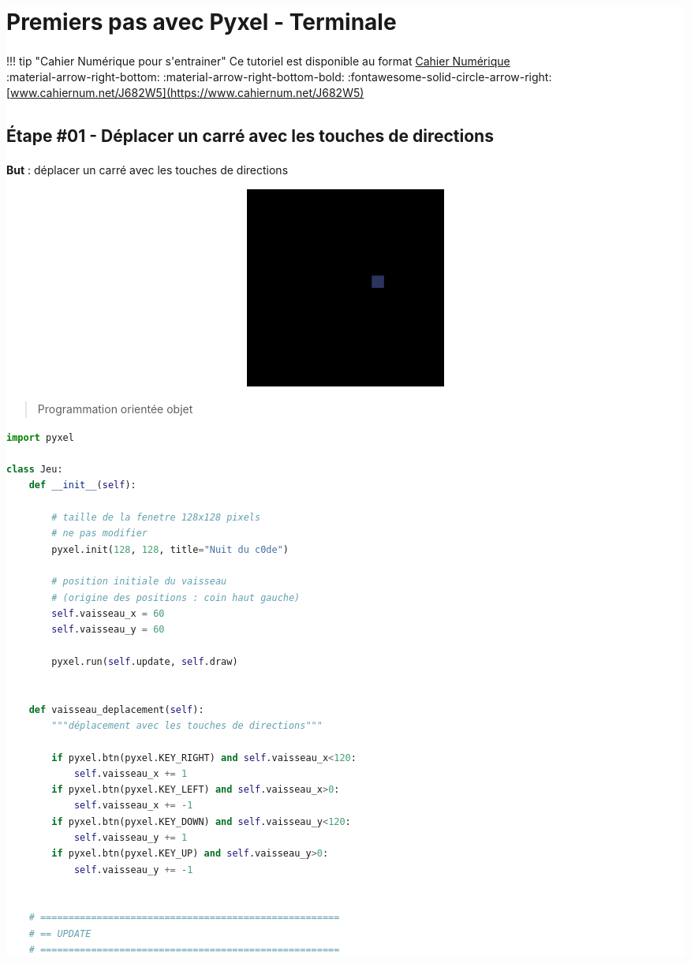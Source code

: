 # Premiers pas avec Pyxel - Terminale

!!! tip "Cahier Numérique pour s'entrainer"
    Ce tutoriel est disponible au format [Cahier Numérique](https://www.cahiernum.net)<br />
    :material-arrow-right-bottom: :material-arrow-right-bottom-bold: :fontawesome-solid-circle-arrow-right: [www.cahiernum.net/J682W5](https://www.cahiernum.net/J682W5)

## Étape #01 - Déplacer un carré avec les touches de directions

**But** : déplacer un carré avec les touches de directions

<center><img src="https://raw.githubusercontent.com/nuitducode/DOCUMENTATION/main/docs/assets/images/tutoriels/pyxel-tutoriel-01.gif" width=250 /></center>

> Programmation orientée objet

``` py
import pyxel

class Jeu:
    def __init__(self):
        
        # taille de la fenetre 128x128 pixels
        # ne pas modifier
        pyxel.init(128, 128, title="Nuit du c0de")
        
        # position initiale du vaisseau
        # (origine des positions : coin haut gauche)
        self.vaisseau_x = 60
        self.vaisseau_y = 60
        
        pyxel.run(self.update, self.draw)


    def vaisseau_deplacement(self):
        """déplacement avec les touches de directions"""
         
        if pyxel.btn(pyxel.KEY_RIGHT) and self.vaisseau_x<120:
            self.vaisseau_x += 1
        if pyxel.btn(pyxel.KEY_LEFT) and self.vaisseau_x>0:
            self.vaisseau_x += -1
        if pyxel.btn(pyxel.KEY_DOWN) and self.vaisseau_y<120:
            self.vaisseau_y += 1
        if pyxel.btn(pyxel.KEY_UP) and self.vaisseau_y>0:
            self.vaisseau_y += -1


    # =====================================================
    # == UPDATE
    # =====================================================
```